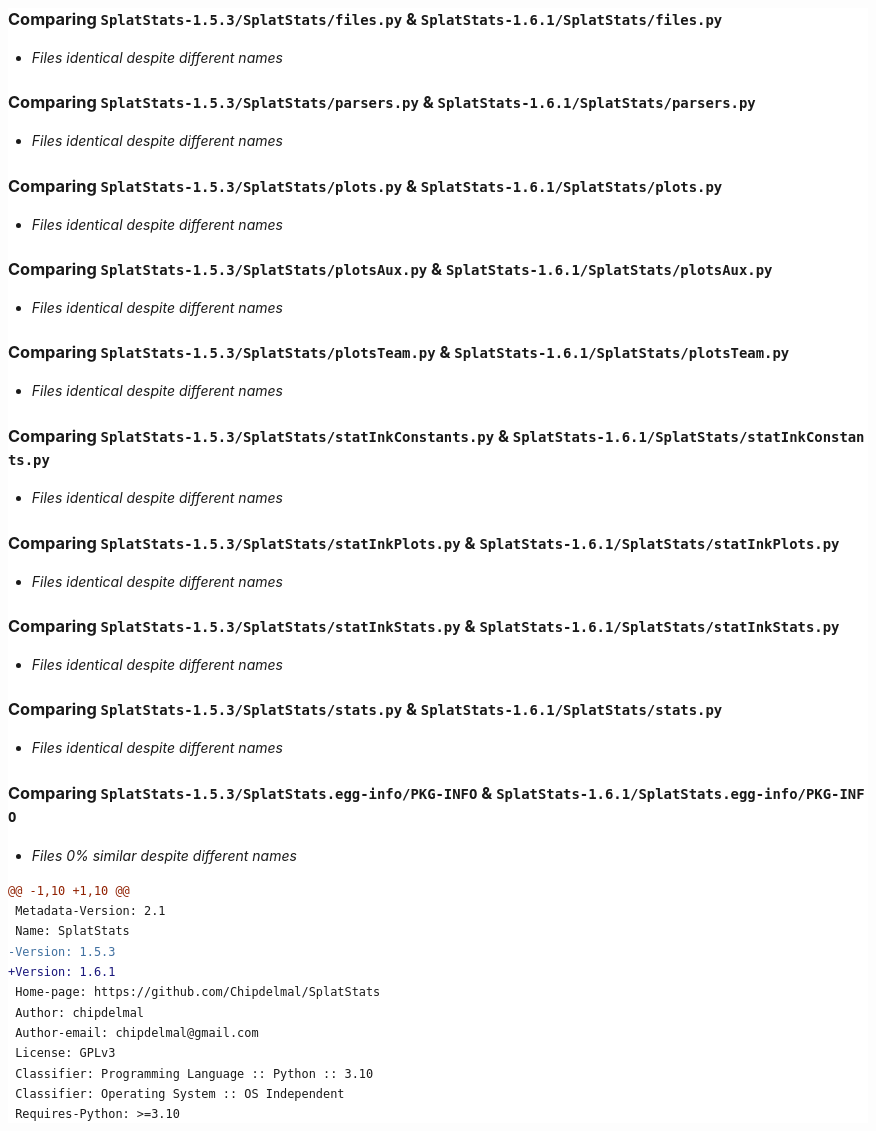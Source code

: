 ### Comparing `SplatStats-1.5.3/SplatStats/files.py` & `SplatStats-1.6.1/SplatStats/files.py`

 * *Files identical despite different names*

### Comparing `SplatStats-1.5.3/SplatStats/parsers.py` & `SplatStats-1.6.1/SplatStats/parsers.py`

 * *Files identical despite different names*

### Comparing `SplatStats-1.5.3/SplatStats/plots.py` & `SplatStats-1.6.1/SplatStats/plots.py`

 * *Files identical despite different names*

### Comparing `SplatStats-1.5.3/SplatStats/plotsAux.py` & `SplatStats-1.6.1/SplatStats/plotsAux.py`

 * *Files identical despite different names*

### Comparing `SplatStats-1.5.3/SplatStats/plotsTeam.py` & `SplatStats-1.6.1/SplatStats/plotsTeam.py`

 * *Files identical despite different names*

### Comparing `SplatStats-1.5.3/SplatStats/statInkConstants.py` & `SplatStats-1.6.1/SplatStats/statInkConstants.py`

 * *Files identical despite different names*

### Comparing `SplatStats-1.5.3/SplatStats/statInkPlots.py` & `SplatStats-1.6.1/SplatStats/statInkPlots.py`

 * *Files identical despite different names*

### Comparing `SplatStats-1.5.3/SplatStats/statInkStats.py` & `SplatStats-1.6.1/SplatStats/statInkStats.py`

 * *Files identical despite different names*

### Comparing `SplatStats-1.5.3/SplatStats/stats.py` & `SplatStats-1.6.1/SplatStats/stats.py`

 * *Files identical despite different names*

### Comparing `SplatStats-1.5.3/SplatStats.egg-info/PKG-INFO` & `SplatStats-1.6.1/SplatStats.egg-info/PKG-INFO`

 * *Files 0% similar despite different names*

```diff
@@ -1,10 +1,10 @@
 Metadata-Version: 2.1
 Name: SplatStats
-Version: 1.5.3
+Version: 1.6.1
 Home-page: https://github.com/Chipdelmal/SplatStats
 Author: chipdelmal
 Author-email: chipdelmal@gmail.com
 License: GPLv3
 Classifier: Programming Language :: Python :: 3.10
 Classifier: Operating System :: OS Independent
 Requires-Python: >=3.10
```
